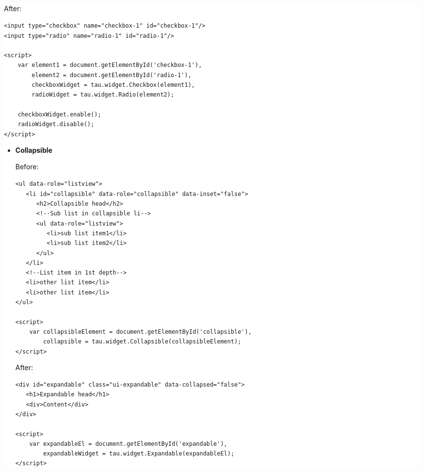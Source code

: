   After:

  ```
  <input type="checkbox" name="checkbox-1" id="checkbox-1"/>
  <input type="radio" name="radio-1" id="radio-1"/>

  <script>
      var element1 = document.getElementById('checkbox-1'),
          element2 = document.getElementById('radio-1'),
          checkboxWidget = tau.widget.Checkbox(element1),
          radioWidget = tau.widget.Radio(element2);

      checkboxWidget.enable();
      radioWidget.disable();
  </script>        
  ```

- **Collapsible**            

  Before:

  ```
  <ul data-role="listview">
     <li id="collapsible" data-role="collapsible" data-inset="false">
        <h2>Collapsible head</h2>
        <!--Sub list in collapsible li-->
        <ul data-role="listview">
           <li>sub list item1</li>
           <li>sub list item2</li>
        </ul>
     </li>
     <!--List item in 1st depth-->
     <li>other list item</li>
     <li>other list item</li>
  </ul>

  <script>
      var collapsibleElement = document.getElementById('collapsible'),
          collapsible = tau.widget.Collapsible(collapsibleElement);
  </script>            
  ```

  After:

  ```
  <div id="expandable" class="ui-expandable" data-collapsed="false">
     <h1>Expandable head</h1>
     <div>Content</div>
  </div>

  <script>
      var expandableEl = document.getElementById('expandable'),
          expandableWidget = tau.widget.Expandable(expandableEl);
  </script>       
  ```
